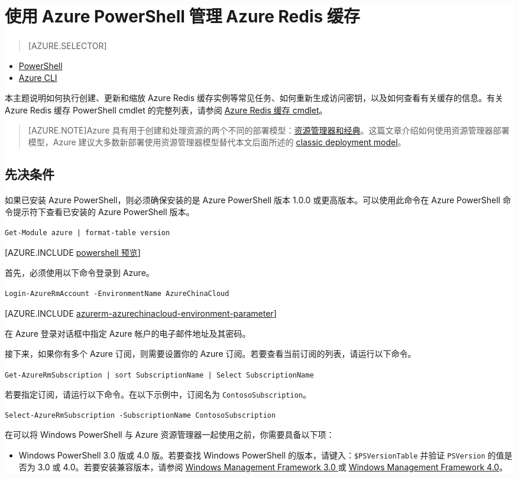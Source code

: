 <properties
	pageTitle="使用 Azure PowerShell 管理 Azure Redis 缓存 | Azure"
	description="了解如何使用 Azure PowerShell 对 Azure Redis 缓存执行管理任务。"
	services="redis-cache"
	documentationCenter="" 
	authors="steved0x" 
	manager="douge" 
	editor=""/>

<tags
	ms.service="cache"
	ms.date="05/23/2016"
	wacn.date="07/25/2016"/>

# 使用 Azure PowerShell 管理 Azure Redis 缓存

> [AZURE.SELECTOR]
- [PowerShell](/documentation/articles/cache-howto-manage-redis-cache-powershell/)
- [Azure CLI](/documentation/articles/cache-manage-cli/)

本主题说明如何执行创建、更新和缩放 Azure Redis 缓存实例等常见任务、如何重新生成访问密钥，以及如何查看有关缓存的信息。有关 Azure Redis 缓存 PowerShell cmdlet 的完整列表，请参阅 [Azure Redis 缓存 cmdlet](https://msdn.microsoft.com/zh-cn/library/azure/mt634513.aspx)。

> [AZURE.NOTE]Azure 具有用于创建和处理资源的两个不同的部署模型：[资源管理器和经典](/documentation/articles/resource-manager-deployment-model/)。这篇文章介绍如何使用资源管理器部署模型，Azure 建议大多数新部署使用资源管理器模型替代本文后面所述的 [classic deployment model](#classic)。

## 先决条件

如果已安装 Azure PowerShell，则必须确保安装的是 Azure PowerShell 版本 1.0.0 或更高版本。可以使用此命令在 Azure PowerShell 命令提示符下查看已安装的 Azure PowerShell 版本。

	Get-Module azure | format-table version

[AZURE.INCLUDE [powershell 预览](../includes/powershell-preview-inline-include.md)]

首先，必须使用以下命令登录到 Azure。

	Login-AzureRmAccount -EnvironmentName AzureChinaCloud

[AZURE.INCLUDE [azurerm-azurechinacloud-environment-parameter](../includes/azurerm-azurechinacloud-environment-parameter.md)]

在 Azure 登录对话框中指定 Azure 帐户的电子邮件地址及其密码。

接下来，如果你有多个 Azure 订阅，则需要设置你的 Azure 订阅。若要查看当前订阅的列表，请运行以下命令。

	Get-AzureRmSubscription | sort SubscriptionName | Select SubscriptionName

若要指定订阅，请运行以下命令。在以下示例中，订阅名为 `ContosoSubscription`。

	Select-AzureRmSubscription -SubscriptionName ContosoSubscription

在可以将 Windows PowerShell 与 Azure 资源管理器一起使用之前，你需要具备以下项：

- Windows PowerShell 3.0 版或 4.0 版。若要查找 Windows PowerShell 的版本，请键入：`$PSVersionTable` 并验证 `PSVersion` 的值是否为 3.0 或 4.0。若要安装兼容版本，请参阅 [Windows Management Framework 3.0 ](http://www.microsoft.com/download/details.aspx?id=34595) 或 [Windows Management Framework 4.0](http://www.microsoft.com/download/details.aspx?id=40855)。
